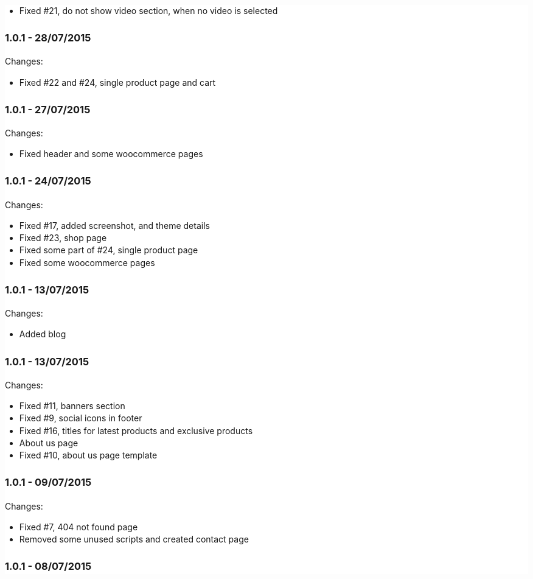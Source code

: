 
 * Fixed #21, do not show video section, when no video is selected


### 1.0.1 - 28/07/2015

 Changes: 


 * Fixed #22 and #24, single product page and cart


### 1.0.1 - 27/07/2015

 Changes: 


 * Fixed header and some woocommerce pages


### 1.0.1 - 24/07/2015

 Changes: 


 * Fixed #17, added screenshot, and theme details
 * Fixed #23, shop page
 * Fixed some part of #24, single product page
 * Fixed some woocommerce pages


### 1.0.1 - 13/07/2015

 Changes: 


 * Added blog


### 1.0.1 - 13/07/2015

 Changes: 


 * Fixed #11, banners section
 * Fixed #9, social icons in footer
 * Fixed #16, titles for latest products and exclusive products
 * About us page
 * Fixed #10, about us page template


### 1.0.1 - 09/07/2015

 Changes: 


 * Fixed #7, 404 not found page
 * Removed some unused scripts and created contact page


### 1.0.1 - 08/07/2015
